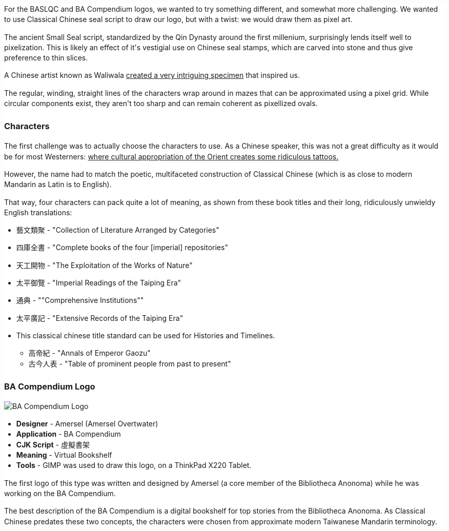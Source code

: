 For the BASLQC and BA Compendium logos, we wanted to try something different, and somewhat more challenging. We wanted to use Classical Chinese seal script to draw our logo, but with a twist: we would draw them as pixel art.

The ancient Small Seal script, standardized by the Qin Dynasty around the first millenium, surprisingly lends itself well to pixelization. This is likely an effect of it's vestigial use on Chinese seal stamps, which are carved into stone and thus give preference to thin slices. 

A Chinese artist known as Waliwala [created a very intriguing specimen](http://waliwala.deviantart.com/art/pixel-Chinese-seals-42636668) that inspired us.

The regular, winding, straight lines of the characters wrap around in mazes that can be approximated using a pixel grid. While circular components exist, they aren't too sharp and can remain coherent as pixellized ovals.

### Characters

The first challenge was to actually choose the characters to use. As a Chinese speaker, this was not a great difficulty as it would be for most Westerners: [where cultural appropriation of the Orient creates some ridiculous tattoos.](http://ak-hdl.buzzfed.com/static/enhanced/webdr06/2013/8/2/12/enhanced-buzz-23666-1375461708-26.jpg)

However, the name had to match the poetic, multifaceted construction of Classical Chinese (which is as close to modern Mandarin as Latin is to English).

That way, four characters can pack quite a lot of meaning, as shown from these book titles and their long, ridiculously unwieldy English translations:

* 藝文類聚 - "Collection of Literature Arranged by Categories"
* 四庫全書 - "Complete books of the four [imperial] repositories"
* 天工開物 - "The Exploitation of the Works of Nature"
* 太平御覽 - "Imperial Readings of the Taiping Era"
* 通典 - ""Comprehensive Institutions""
* 太平廣記 - "Extensive Records of the Taiping Era"

* This classical chinese title standard can be used for Histories and Timelines.
  * 高帝紀 - "Annals of Emperor Gaozu"
  * 古今人表 - "Table of prominent people from past to present"

### BA Compendium Logo

![BA Compendium Logo](http://i.imgur.com/yJsMc3V.png)

* **Designer** - Amersel (Amersel Overtwater)
* **Application** - BA Compendium
* **CJK Script** - 虛擬書架
* **Meaning** - Virtual Bookshelf
* **Tools** - GIMP was used to draw this logo, on a ThinkPad X220 Tablet.

The first logo of this type was written and designed by Amersel (a core member of the Bibliotheca Anonoma) while he was working on the BA Compendium.

The best description of the BA Compendium is a digital bookshelf for top stories from the Bibliotheca Anonoma. As Classical Chinese predates these two concepts, the characters were chosen from approximate modern Taiwanese Mandarin terminology.
